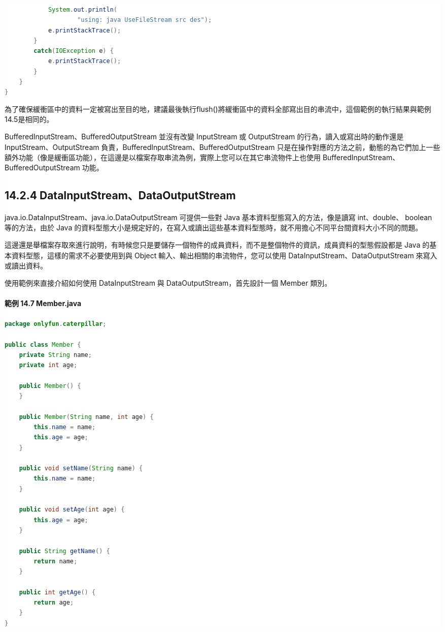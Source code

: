 ```java
            System.out.println(
                    "using: java UseFileStream src des"); 
            e.printStackTrace(); 
        } 
        catch(IOException e) { 
            e.printStackTrace(); 
        } 
    }
} 
```

為了確保緩衝區中的資料一定被寫出至目的地，建議最後執行flush()將緩衝區中的資料全部寫出目的串流中，這個範例的執行結果與範例14.5是相同的。

BufferedInputStream、BufferedOutputStream 並沒有改變 InputStream 或 OutputStream 的行為，讀入或寫出時的動作還是 InputStream、OutputStream 負責，BufferedInputStream、BufferedOutputStream 只是在操作對應的方法之前，動態的為它們加上一些額外功能（像是緩衝區功能），在這邊是以檔案存取串流為例，實際上您可以在其它串流物件上也使用 BufferedInputStream、BufferedOutputStream 功能。

## 14.2.4 DataInputStream、DataOutputStream

java.io.DataInputStream、java.io.DataOutputStream 可提供一些對 Java 基本資料型態寫入的方法，像是讀寫 int、double、 boolean 等的方法，由於 Java 的資料型態大小是規定好的，在寫入或讀出這些基本資料型態時，就不用擔心不同平台間資料大小不同的問題。

這邊還是舉檔案存取來進行說明，有時候您只是要儲存一個物件的成員資料，而不是整個物件的資訊，成員資料的型態假設都是 Java 的基本資料型態，這樣的需求不必要使用到與 Object 輸入、輸出相關的串流物件，您可以使用 DataInputStream、DataOutputStream 來寫入或讀出資料。

使用範例來直接介紹如何使用 DataInputStream 與 DataOutputStream，首先設計一個 Member 類別。

#### **範例 14.7  Member.java**
```java
package onlyfun.caterpillar;

public class Member {
    private String name;
    private int age;

    public Member() {
    }

    public Member(String name, int age) {
        this.name = name;
        this.age = age;
    }

    public void setName(String name) {
        this.name = name;
    }

    public void setAge(int age) {
        this.age = age;
    }

    public String getName() {
        return name;
    }

    public int getAge() {
        return age;
    }
}
```
